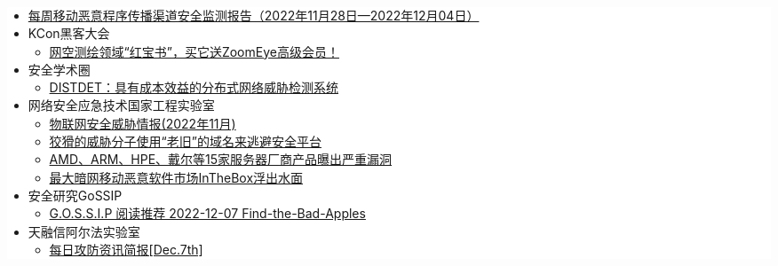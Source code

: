   - [每周移动恶意程序传播渠道安全监测报告（2022年11月28日—2022年12月04日）](https://mp.weixin.qq.com/s?__biz=MzIwNDk0MDgxMw==&mid=2247497693&idx=3&sn=2bdc245949651727f6516533a3f7b9ef&chksm=973ac4bfa04d4da931224c14ba18b9d3d4a77b5dc830594c7d3621b2de60a8851116327d3526&scene=58&subscene=0#rd)
- KCon黑客大会
  - [网空测绘领域“红宝书”，买它送ZoomEye高级会员！](https://mp.weixin.qq.com/s?__biz=MzIzOTAwNzc1OQ==&mid=2651136156&idx=1&sn=ed88975c1b74b6ebae0bc746a7468d11&chksm=f2c121fcc5b6a8ea0fe80045a76809ecc0a265cbac7b19fe29e249491f0b516d5363f5d10eb9&scene=58&subscene=0#rd)
- 安全学术圈
  - [DISTDET：具有成本效益的分布式网络威胁检测系统](https://mp.weixin.qq.com/s?__biz=MzU5MTM5MTQ2MA==&mid=2247488312&idx=1&sn=5cb059ab90faccd3ce2aba06433e4f42&chksm=fe2eecb3c95965a52ed87f6e80525b2a848a71cd83e36f9bc10e711a515ef5eea6bae7dea106&scene=58&subscene=0#rd)
- 网络安全应急技术国家工程实验室
  - [物联网安全威胁情报(2022年11月)](https://mp.weixin.qq.com/s?__biz=MzUzNDYxOTA1NA==&mid=2247533194&idx=1&sn=a133f1e0218dd18f34c8989f6d53c9fe&chksm=fa93f44bcde47d5d7739bfc48ea8768b5051d8daa8d088b2a65e7be080d33b6e45580c87c7c7&scene=58&subscene=0#rd)
  - [狡猾的威胁分子使用“老旧”的域名来逃避安全平台](https://mp.weixin.qq.com/s?__biz=MzUzNDYxOTA1NA==&mid=2247533194&idx=2&sn=774d0cefe8797b591f7f981704036d0d&chksm=fa93f44bcde47d5da877c5fd2609b841d57f9051835e8e433bad69be3b3799b8ecc3ea4a601d&scene=58&subscene=0#rd)
  - [AMD、ARM、HPE、戴尔等15家服务器厂商产品曝出严重漏洞](https://mp.weixin.qq.com/s?__biz=MzUzNDYxOTA1NA==&mid=2247533194&idx=3&sn=5aff8415158698c181468f65fd30f3bb&chksm=fa93f44bcde47d5dd8d2ae651793b0189675dd7aaadde80a6d1d585389e6c45dbfb4c9dbad07&scene=58&subscene=0#rd)
  - [最大暗网移动恶意软件市场InTheBox浮出水面](https://mp.weixin.qq.com/s?__biz=MzUzNDYxOTA1NA==&mid=2247533194&idx=4&sn=373f92642e9d5b58a7cfff6bfe53f0b1&chksm=fa93f44bcde47d5de296a9193abe1c9188831aeb32bc228d239f7e87203c42950a91a25dd34c&scene=58&subscene=0#rd)
- 安全研究GoSSIP
  - [G.O.S.S.I.P 阅读推荐 2022-12-07 Find-the-Bad-Apples](https://mp.weixin.qq.com/s?__biz=Mzg5ODUxMzg0Ng==&mid=2247493519&idx=1&sn=256fb36ebf2b65ff9505e995e3a36b0b&chksm=c063c956f7144040f674a04af5478cf13c56f32ca0c9a2c542c6e87b902fe59822b5c29e99d9&scene=58&subscene=0#rd)
- 天融信阿尔法实验室
  - [每日攻防资讯简报[Dec.7th]](https://mp.weixin.qq.com/s?__biz=Mzg3MDAzMDQxNw==&mid=2247495985&idx=1&sn=847fde17005824f0bdf6278d4b9701e6&chksm=ce96bc0ff9e135199557896ab419025f5c1d6307e47002e6c6458b4b03c12601775fbb6819cc&scene=58&subscene=0#rd)
